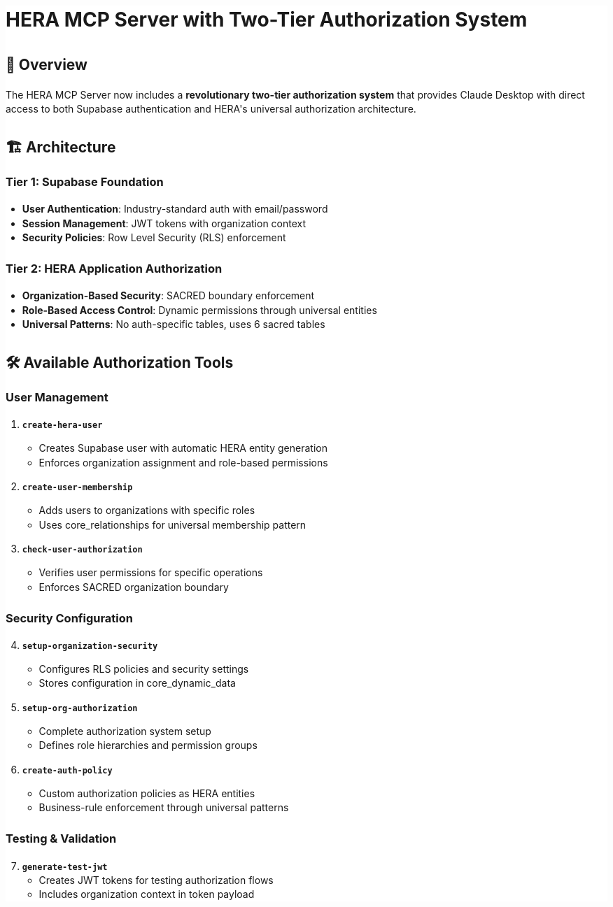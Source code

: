 # HERA MCP Server with Two-Tier Authorization System

## 🎯 Overview

The HERA MCP Server now includes a **revolutionary two-tier authorization system** that provides Claude Desktop with direct access to both Supabase authentication and HERA's universal authorization architecture.

## 🏗️ Architecture

### **Tier 1: Supabase Foundation**
- **User Authentication**: Industry-standard auth with email/password
- **Session Management**: JWT tokens with organization context
- **Security Policies**: Row Level Security (RLS) enforcement

### **Tier 2: HERA Application Authorization**
- **Organization-Based Security**: SACRED boundary enforcement
- **Role-Based Access Control**: Dynamic permissions through universal entities
- **Universal Patterns**: No auth-specific tables, uses 6 sacred tables

## 🛠️ Available Authorization Tools

### **User Management**
1. **`create-hera-user`**
   - Creates Supabase user with automatic HERA entity generation
   - Enforces organization assignment and role-based permissions

2. **`create-user-membership`**
   - Adds users to organizations with specific roles
   - Uses core_relationships for universal membership pattern

3. **`check-user-authorization`**
   - Verifies user permissions for specific operations
   - Enforces SACRED organization boundary

### **Security Configuration**
4. **`setup-organization-security`**
   - Configures RLS policies and security settings
   - Stores configuration in core_dynamic_data

5. **`setup-org-authorization`**
   - Complete authorization system setup
   - Defines role hierarchies and permission groups

6. **`create-auth-policy`**
   - Custom authorization policies as HERA entities
   - Business-rule enforcement through universal patterns

### **Testing & Validation**
7. **`generate-test-jwt`**
   - Creates JWT tokens for testing authorization flows
   - Includes organization context in token payload
